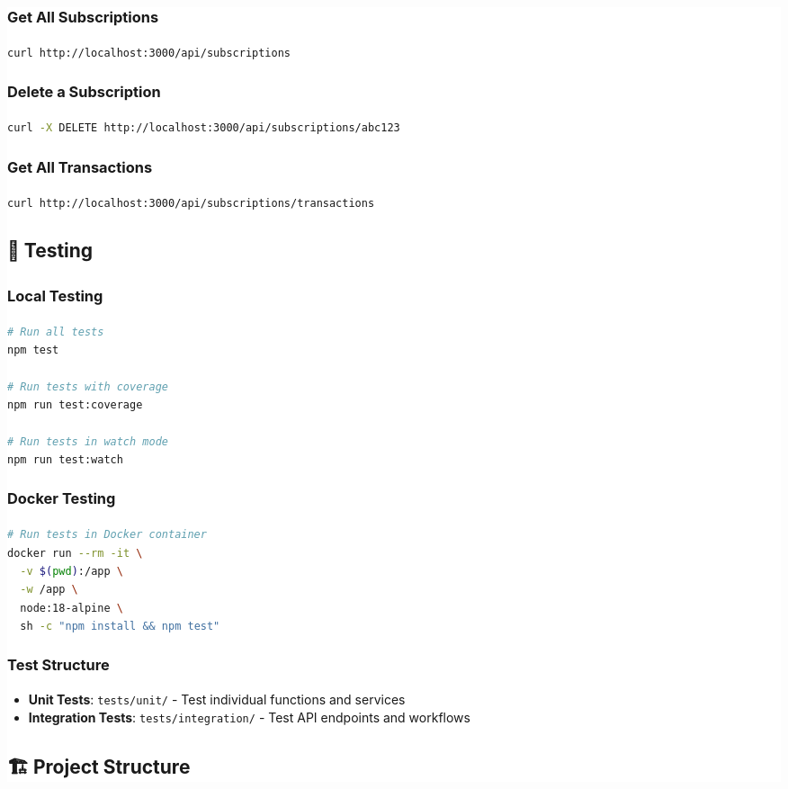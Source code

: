```json
```

### Get All Subscriptions

```bash
curl http://localhost:3000/api/subscriptions
```

### Delete a Subscription

```bash
curl -X DELETE http://localhost:3000/api/subscriptions/abc123
```

### Get All Transactions

```bash
curl http://localhost:3000/api/subscriptions/transactions
```

## 🧪 Testing

### Local Testing

```bash
# Run all tests
npm test

# Run tests with coverage
npm run test:coverage

# Run tests in watch mode
npm run test:watch
```

### Docker Testing

```bash
# Run tests in Docker container
docker run --rm -it \
  -v $(pwd):/app \
  -w /app \
  node:18-alpine \
  sh -c "npm install && npm test"
```

### Test Structure
- **Unit Tests**: `tests/unit/` - Test individual functions and services
- **Integration Tests**: `tests/integration/` - Test API endpoints and workflows

## 🏗 Project Structure
